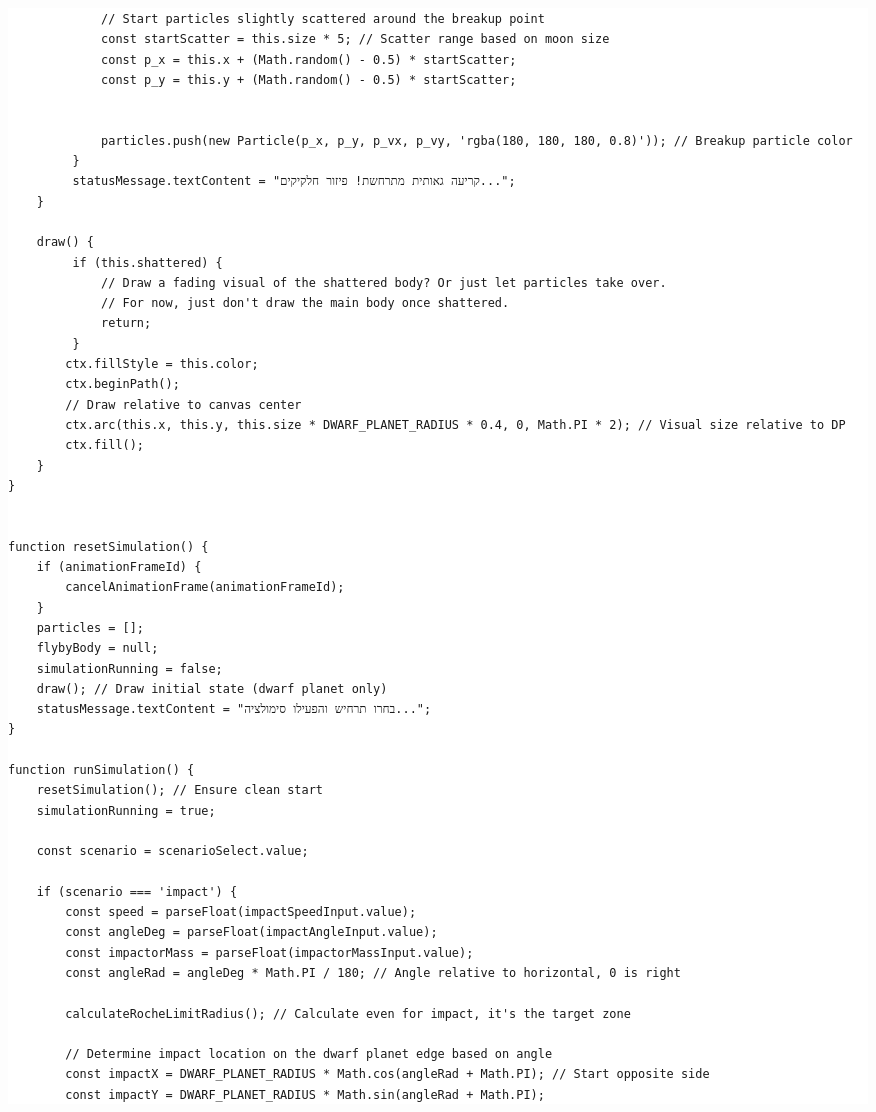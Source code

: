                  // Start particles slightly scattered around the breakup point
                 const startScatter = this.size * 5; // Scatter range based on moon size
                 const p_x = this.x + (Math.random() - 0.5) * startScatter;
                 const p_y = this.y + (Math.random() - 0.5) * startScatter;


                 particles.push(new Particle(p_x, p_y, p_vx, p_vy, 'rgba(180, 180, 180, 0.8)')); // Breakup particle color
             }
             statusMessage.textContent = "קריעה גאותית מתרחשת! פיזור חלקיקים...";
        }

        draw() {
             if (this.shattered) {
                 // Draw a fading visual of the shattered body? Or just let particles take over.
                 // For now, just don't draw the main body once shattered.
                 return;
             }
            ctx.fillStyle = this.color;
            ctx.beginPath();
            // Draw relative to canvas center
            ctx.arc(this.x, this.y, this.size * DWARF_PLANET_RADIUS * 0.4, 0, Math.PI * 2); // Visual size relative to DP
            ctx.fill();
        }
    }


    function resetSimulation() {
        if (animationFrameId) {
            cancelAnimationFrame(animationFrameId);
        }
        particles = [];
        flybyBody = null;
        simulationRunning = false;
        draw(); // Draw initial state (dwarf planet only)
        statusMessage.textContent = "בחרו תרחיש והפעילו סימולציה...";
    }

    function runSimulation() {
        resetSimulation(); // Ensure clean start
        simulationRunning = true;

        const scenario = scenarioSelect.value;

        if (scenario === 'impact') {
            const speed = parseFloat(impactSpeedInput.value);
            const angleDeg = parseFloat(impactAngleInput.value);
            const impactorMass = parseFloat(impactorMassInput.value);
            const angleRad = angleDeg * Math.PI / 180; // Angle relative to horizontal, 0 is right

            calculateRocheLimitRadius(); // Calculate even for impact, it's the target zone

            // Determine impact location on the dwarf planet edge based on angle
            const impactX = DWARF_PLANET_RADIUS * Math.cos(angleRad + Math.PI); // Start opposite side
            const impactY = DWARF_PLANET_RADIUS * Math.sin(angleRad + Math.PI);
